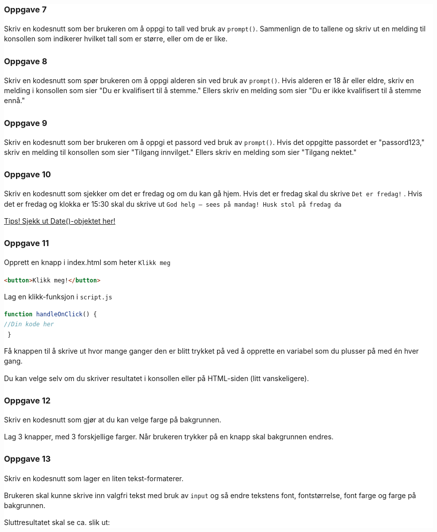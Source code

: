 ### Oppgave 7
Skriv en kodesnutt som ber brukeren om å oppgi to tall ved bruk av `prompt()`. Sammenlign de to tallene og skriv ut en melding til konsollen som indikerer hvilket tall som er større, eller om de er like.

### Oppgave 8
Skriv en kodesnutt som spør brukeren om å oppgi alderen sin ved bruk av `prompt()`. Hvis alderen er 18 år eller eldre, skriv en melding i konsollen som sier "Du er kvalifisert til å stemme." Ellers skriv en melding som sier "Du er ikke kvalifisert til å stemme ennå."

### Oppgave 9
Skriv en kodesnutt som ber brukeren om å oppgi et passord ved bruk av `prompt()`. Hvis det oppgitte passordet er "passord123," skriv en melding til konsollen som sier "Tilgang innvilget." Ellers skriv en melding som sier "Tilgang nektet."

### Oppgave 10
Skriv en kodesnutt som sjekker om det er fredag og om du kan gå hjem. Hvis det er fredag skal du skrive `Det er fredag!` . Hvis det er fredag og klokka er  15:30 skal du skrive ut `God helg – sees på mandag! Husk stol på fredag da`

[Tips! Sjekk ut Date()-objektet her!](https://www.w3schools.com/jsref/jsref_getday.asp)

### Oppgave 11
Opprett en knapp i index.html som heter `Klikk meg`

```html
<button>Klikk meg!</button>
```

Lag en klikk-funksjon i `script.js`

```javascript
function handleOnClick() {
//Din kode her
 }
```

Få knappen til å skrive ut hvor mange ganger den er blitt trykket på ved å opprette en variabel som du plusser på med én hver gang. 

Du kan velge selv om du skriver resultatet i konsollen eller på HTML-siden (litt vanskeligere).

### Oppgave 12
Skriv en kodesnutt som gjør at du kan velge farge på bakgrunnen.

Lag 3 knapper, med 3 forskjellige farger. Når brukeren trykker på en knapp skal bakgrunnen endres.

### Oppgave 13
Skriv en kodesnutt som lager en liten tekst-formaterer.

Brukeren skal kunne skrive inn valgfri tekst med bruk av `input` og så endre tekstens font, fontstørrelse, font farge og farge på bakgrunnen.

Sluttresultatet skal se ca. slik ut: